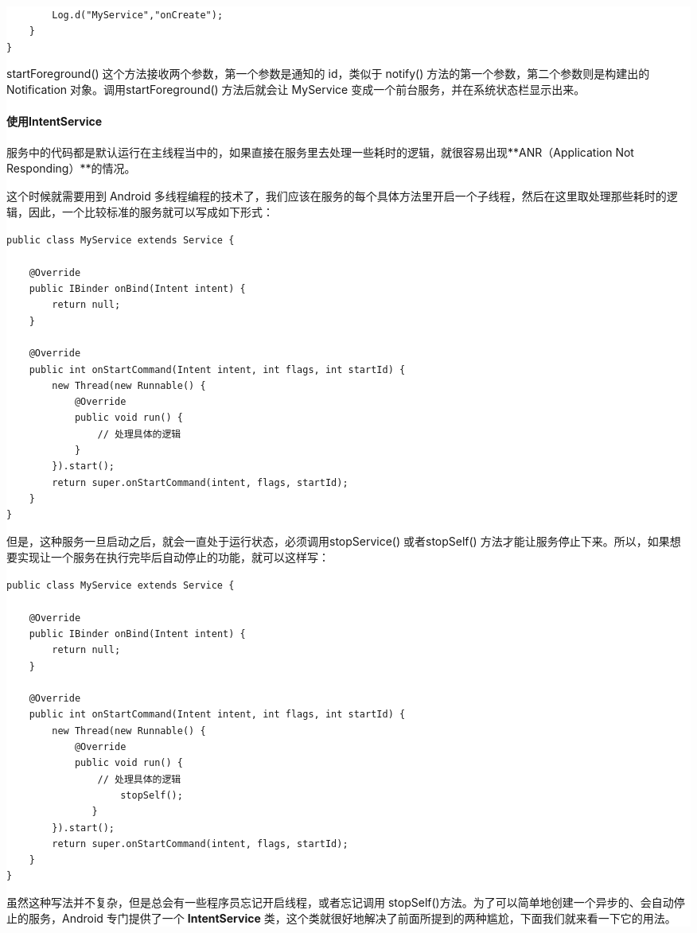             Log.d("MyService","onCreate");
        }
    }

startForeground() 这个方法接收两个参数，第一个参数是通知的 id，类似于 notify() 方法的第一个参数，第二个参数则是构建出的 Notification 对象。调用startForeground() 方法后就会让 MyService 变成一个前台服务，并在系统状态栏显示出来。

#### 使用IntentService

服务中的代码都是默认运行在主线程当中的，如果直接在服务里去处理一些耗时的逻辑，就很容易出现**ANR（Application Not Responding）**的情况。

这个时候就需要用到 Android 多线程编程的技术了，我们应该在服务的每个具体方法里开启一个子线程，然后在这里取处理那些耗时的逻辑，因此，一个比较标准的服务就可以写成如下形式：

    public class MyService extends Service {  
      
        @Override  
        public IBinder onBind(Intent intent) {  
            return null;  
        }  
      
        @Override  
        public int onStartCommand(Intent intent, int flags, int startId) {  
            new Thread(new Runnable() {    
                @Override    
                public void run() {    
                    // 处理具体的逻辑  
                }    
            }).start();  
            return super.onStartCommand(intent, flags, startId);  
        }  
    }

但是，这种服务一旦启动之后，就会一直处于运行状态，必须调用stopService() 或者stopSelf() 方法才能让服务停止下来。所以，如果想要实现让一个服务在执行完毕后自动停止的功能，就可以这样写：

    public class MyService extends Service {  
      
        @Override  
        public IBinder onBind(Intent intent) {  
            return null;  
        }  
      
        @Override  
        public int onStartCommand(Intent intent, int flags, int startId) {  
            new Thread(new Runnable() {    
                @Override    
                public void run() {    
                    // 处理具体的逻辑  
                        stopSelf();  
                   }    
            }).start();  
            return super.onStartCommand(intent, flags, startId);  
        }  
    }

虽然这种写法并不复杂，但是总会有一些程序员忘记开启线程，或者忘记调用 stopSelf()方法。为了可以简单地创建一个异步的、会自动停止的服务，Android 专门提供了一个 **IntentService** 类，这个类就很好地解决了前面所提到的两种尴尬，下面我们就来看一下它的用法。
